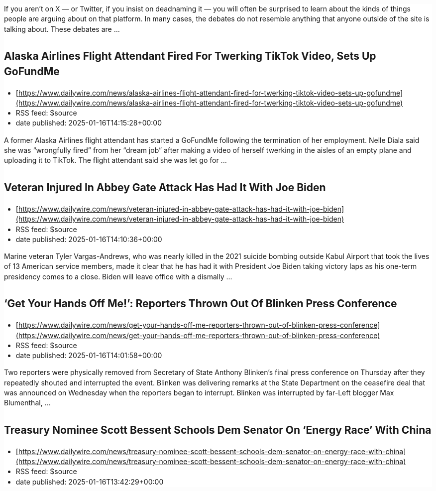 If you aren’t on X — or Twitter, if you insist on deadnaming it — you will often be surprised to learn about the kinds of things people are arguing about on that platform. In many cases, the debates do not resemble anything that anyone outside of the site is talking about. These debates are ...

## Alaska Airlines Flight Attendant Fired For Twerking TikTok Video, Sets Up GoFundMe
 - [https://www.dailywire.com/news/alaska-airlines-flight-attendant-fired-for-twerking-tiktok-video-sets-up-gofundme](https://www.dailywire.com/news/alaska-airlines-flight-attendant-fired-for-twerking-tiktok-video-sets-up-gofundme)
 - RSS feed: $source
 - date published: 2025-01-16T14:15:28+00:00

A former Alaska Airlines flight attendant has started a GoFundMe following the termination of her employment. Nelle Diala said she was “wrongfully fired” from her “dream job” after making a video of herself twerking in the aisles of an empty plane and uploading it to TikTok. The flight attendant said she was let go for ...

## Veteran Injured In Abbey Gate Attack Has Had It With Joe Biden
 - [https://www.dailywire.com/news/veteran-injured-in-abbey-gate-attack-has-had-it-with-joe-biden](https://www.dailywire.com/news/veteran-injured-in-abbey-gate-attack-has-had-it-with-joe-biden)
 - RSS feed: $source
 - date published: 2025-01-16T14:10:36+00:00

Marine veteran Tyler Vargas-Andrews, who was nearly killed in the 2021 suicide bombing outside Kabul Airport that took the lives of 13 American service members, made it clear that he has had it with President Joe Biden taking victory laps as his one-term presidency comes to a close. Biden will leave office with a dismally ...

## ‘Get Your Hands Off Me!’: Reporters Thrown Out Of Blinken Press Conference
 - [https://www.dailywire.com/news/get-your-hands-off-me-reporters-thrown-out-of-blinken-press-conference](https://www.dailywire.com/news/get-your-hands-off-me-reporters-thrown-out-of-blinken-press-conference)
 - RSS feed: $source
 - date published: 2025-01-16T14:01:58+00:00

Two reporters were physically removed from Secretary of State Anthony Blinken&#8217;s final press conference on Thursday after they repeatedly shouted and interrupted the event. Blinken was delivering remarks at the State Department on the ceasefire deal that was announced on Wednesday when the reporters began to interrupt. Blinken was interrupted by far-Left blogger Max Blumenthal, ...

## Treasury Nominee Scott Bessent Schools Dem Senator On ‘Energy Race’ With China
 - [https://www.dailywire.com/news/treasury-nominee-scott-bessent-schools-dem-senator-on-energy-race-with-china](https://www.dailywire.com/news/treasury-nominee-scott-bessent-schools-dem-senator-on-energy-race-with-china)
 - RSS feed: $source
 - date published: 2025-01-16T13:42:29+00:00
